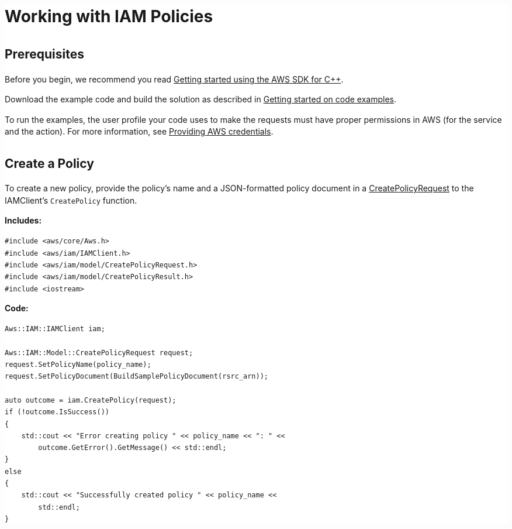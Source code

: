 # Working with IAM Policies<a name="examples-iam-policies"></a>

## Prerequisites<a name="codeExamplePrereq"></a>

Before you begin, we recommend you read [Getting started using the AWS SDK for C\+\+](getting-started.md)\. 

Download the example code and build the solution as described in [Getting started on code examples](getting-started-code-examples.md)\. 

To run the examples, the user profile your code uses to make the requests must have proper permissions in AWS \(for the service and the action\)\. For more information, see [Providing AWS credentials](credentials.md)\.

## Create a Policy<a name="create-a-policy"></a>

To create a new policy, provide the policy’s name and a JSON\-formatted policy document in a [CreatePolicyRequest](https://sdk.amazonaws.com/cpp/api/LATEST/class_aws_1_1_i_a_m_1_1_model_1_1_create_policy_request.html) to the IAMClient’s `CreatePolicy` function\.

 **Includes:** 

```
#include <aws/core/Aws.h>
#include <aws/iam/IAMClient.h>
#include <aws/iam/model/CreatePolicyRequest.h>
#include <aws/iam/model/CreatePolicyResult.h>
#include <iostream>
```

 **Code:** 

```
Aws::IAM::IAMClient iam;

Aws::IAM::Model::CreatePolicyRequest request;
request.SetPolicyName(policy_name);
request.SetPolicyDocument(BuildSamplePolicyDocument(rsrc_arn));

auto outcome = iam.CreatePolicy(request);
if (!outcome.IsSuccess())
{
    std::cout << "Error creating policy " << policy_name << ": " <<
        outcome.GetError().GetMessage() << std::endl;
}
else
{
    std::cout << "Successfully created policy " << policy_name <<
        std::endl;
}
```
